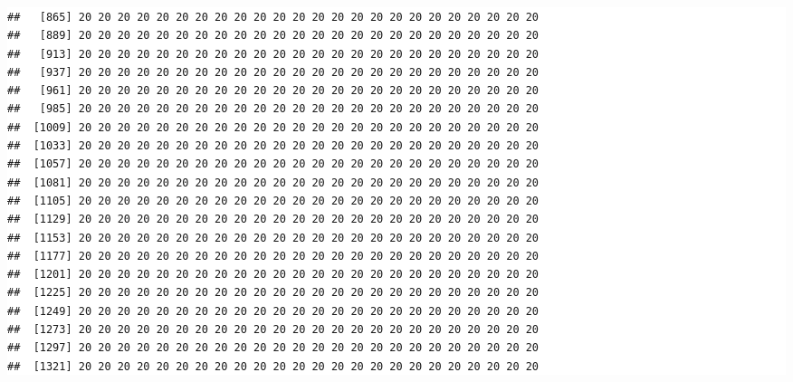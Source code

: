     ##   [865] 20 20 20 20 20 20 20 20 20 20 20 20 20 20 20 20 20 20 20 20 20 20 20 20
    ##   [889] 20 20 20 20 20 20 20 20 20 20 20 20 20 20 20 20 20 20 20 20 20 20 20 20
    ##   [913] 20 20 20 20 20 20 20 20 20 20 20 20 20 20 20 20 20 20 20 20 20 20 20 20
    ##   [937] 20 20 20 20 20 20 20 20 20 20 20 20 20 20 20 20 20 20 20 20 20 20 20 20
    ##   [961] 20 20 20 20 20 20 20 20 20 20 20 20 20 20 20 20 20 20 20 20 20 20 20 20
    ##   [985] 20 20 20 20 20 20 20 20 20 20 20 20 20 20 20 20 20 20 20 20 20 20 20 20
    ##  [1009] 20 20 20 20 20 20 20 20 20 20 20 20 20 20 20 20 20 20 20 20 20 20 20 20
    ##  [1033] 20 20 20 20 20 20 20 20 20 20 20 20 20 20 20 20 20 20 20 20 20 20 20 20
    ##  [1057] 20 20 20 20 20 20 20 20 20 20 20 20 20 20 20 20 20 20 20 20 20 20 20 20
    ##  [1081] 20 20 20 20 20 20 20 20 20 20 20 20 20 20 20 20 20 20 20 20 20 20 20 20
    ##  [1105] 20 20 20 20 20 20 20 20 20 20 20 20 20 20 20 20 20 20 20 20 20 20 20 20
    ##  [1129] 20 20 20 20 20 20 20 20 20 20 20 20 20 20 20 20 20 20 20 20 20 20 20 20
    ##  [1153] 20 20 20 20 20 20 20 20 20 20 20 20 20 20 20 20 20 20 20 20 20 20 20 20
    ##  [1177] 20 20 20 20 20 20 20 20 20 20 20 20 20 20 20 20 20 20 20 20 20 20 20 20
    ##  [1201] 20 20 20 20 20 20 20 20 20 20 20 20 20 20 20 20 20 20 20 20 20 20 20 20
    ##  [1225] 20 20 20 20 20 20 20 20 20 20 20 20 20 20 20 20 20 20 20 20 20 20 20 20
    ##  [1249] 20 20 20 20 20 20 20 20 20 20 20 20 20 20 20 20 20 20 20 20 20 20 20 20
    ##  [1273] 20 20 20 20 20 20 20 20 20 20 20 20 20 20 20 20 20 20 20 20 20 20 20 20
    ##  [1297] 20 20 20 20 20 20 20 20 20 20 20 20 20 20 20 20 20 20 20 20 20 20 20 20
    ##  [1321] 20 20 20 20 20 20 20 20 20 20 20 20 20 20 20 20 20 20 20 20 20 20 20 20